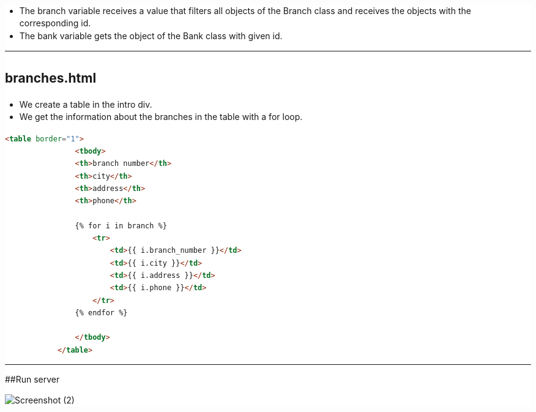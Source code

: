 * The branch variable receives a value that filters all objects of the Branch class and receives the objects with the corresponding id.
* The bank variable gets the object of the Bank class with given id.

---

## branches.html

* We create a table in the intro div.
* We get the information about the branches in the table with a for loop.
```html
<table border="1">
                <tbody>
                <th>branch number</th>
                <th>city</th>
                <th>address</th>
                <th>phone</th>

                {% for i in branch %}
                    <tr>
                        <td>{{ i.branch_number }}</td>
                        <td>{{ i.city }}</td>
                        <td>{{ i.address }}</td>
                        <td>{{ i.phone }}</td>
                    </tr>
                {% endfor %}

                </tbody>
            </table>
```

---



##Run server



![Screenshot (2)](https://user-images.githubusercontent.com/111388676/215511194-d4cf5bd3-840c-49cb-9678-959abf624bfd.png)
